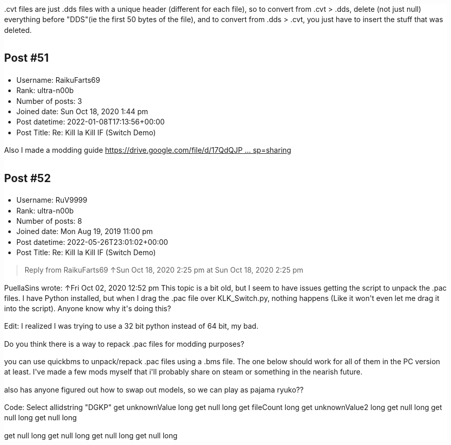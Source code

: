 .cvt files are just .dds files with a unique header (different for each file), so to convert from .cvt > .dds, delete (not just null) everything before "DDS"(ie the first 50 bytes of the file), and to convert from .dds > .cvt, you just have to insert the stuff that was deleted.
## Post #51
- Username: RaikuFarts69
- Rank: ultra-n00b
- Number of posts: 3
- Joined date: Sun Oct 18, 2020 1:44 pm
- Post datetime: 2022-01-08T17:13:56+00:00
- Post Title: Re: Kill la Kill IF (Switch Demo)

Also I made a modding guide
[https://drive.google.com/file/d/17QdQJP ... sp=sharing](https://drive.google.com/file/d/17QdQJPVabGCqwMXzeJeyX2rGdxrdpgt5/view?usp=sharing)
## Post #52
- Username: RuV9999
- Rank: ultra-n00b
- Number of posts: 8
- Joined date: Mon Aug 19, 2019 11:00 pm
- Post datetime: 2022-05-26T23:01:02+00:00
- Post Title: Re: Kill la Kill IF (Switch Demo)

> Reply from RaikuFarts69 ↑Sun Oct 18, 2020 2:25 pm at Sun Oct 18, 2020 2:25 pm
>
> 
PuellaSins wrote: ↑Fri Oct 02, 2020 12:52 pm
This topic is a bit old, but I seem to have issues getting the script to unpack the .pac files. I have Python installed, but when I drag the .pac file over KLK_Switch.py, nothing happens (Like it won't even let me drag it into the script). Anyone know why it's doing this?

Edit: I realized I was trying to use a 32 bit python instead of 64 bit, my bad. 

Do you think there is a way to repack .pac files for modding purposes?


you can use quickbms to unpack/repack .pac files using a .bms file. The one below should work for all of them in the PC version at least. I've made a few mods myself that i'll probably share on steam or something in the nearish future.


also has anyone figured out how to swap out models, so we can play as pajama ryuko??

Code: Select allidstring "DGKP"
get unknownValue long
get null long
get fileCount long
get unknownValue2 long
get null long
get null long
get null long

get null long
get null long
get null long
get null long
